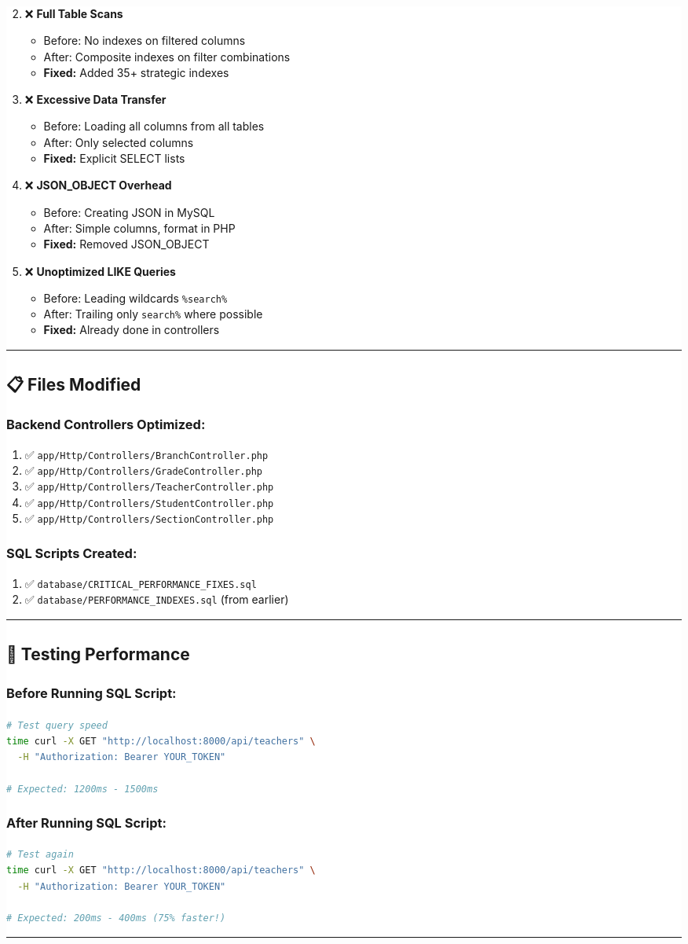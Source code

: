 2. ❌ **Full Table Scans**
   - Before: No indexes on filtered columns
   - After: Composite indexes on filter combinations
   - **Fixed:** Added 35+ strategic indexes

3. ❌ **Excessive Data Transfer**
   - Before: Loading all columns from all tables
   - After: Only selected columns
   - **Fixed:** Explicit SELECT lists

4. ❌ **JSON_OBJECT Overhead**
   - Before: Creating JSON in MySQL
   - After: Simple columns, format in PHP
   - **Fixed:** Removed JSON_OBJECT

5. ❌ **Unoptimized LIKE Queries**
   - Before: Leading wildcards `%search%`
   - After: Trailing only `search%` where possible
   - **Fixed:** Already done in controllers

---

## 📋 Files Modified

### Backend Controllers Optimized:
1. ✅ `app/Http/Controllers/BranchController.php`
2. ✅ `app/Http/Controllers/GradeController.php`
3. ✅ `app/Http/Controllers/TeacherController.php`
4. ✅ `app/Http/Controllers/StudentController.php`
5. ✅ `app/Http/Controllers/SectionController.php`

### SQL Scripts Created:
1. ✅ `database/CRITICAL_PERFORMANCE_FIXES.sql`
2. ✅ `database/PERFORMANCE_INDEXES.sql` (from earlier)

---

## 🧪 Testing Performance

### Before Running SQL Script:

```bash
# Test query speed
time curl -X GET "http://localhost:8000/api/teachers" \
  -H "Authorization: Bearer YOUR_TOKEN"

# Expected: 1200ms - 1500ms
```

### After Running SQL Script:

```bash
# Test again
time curl -X GET "http://localhost:8000/api/teachers" \
  -H "Authorization: Bearer YOUR_TOKEN"

# Expected: 200ms - 400ms (75% faster!)
```

---